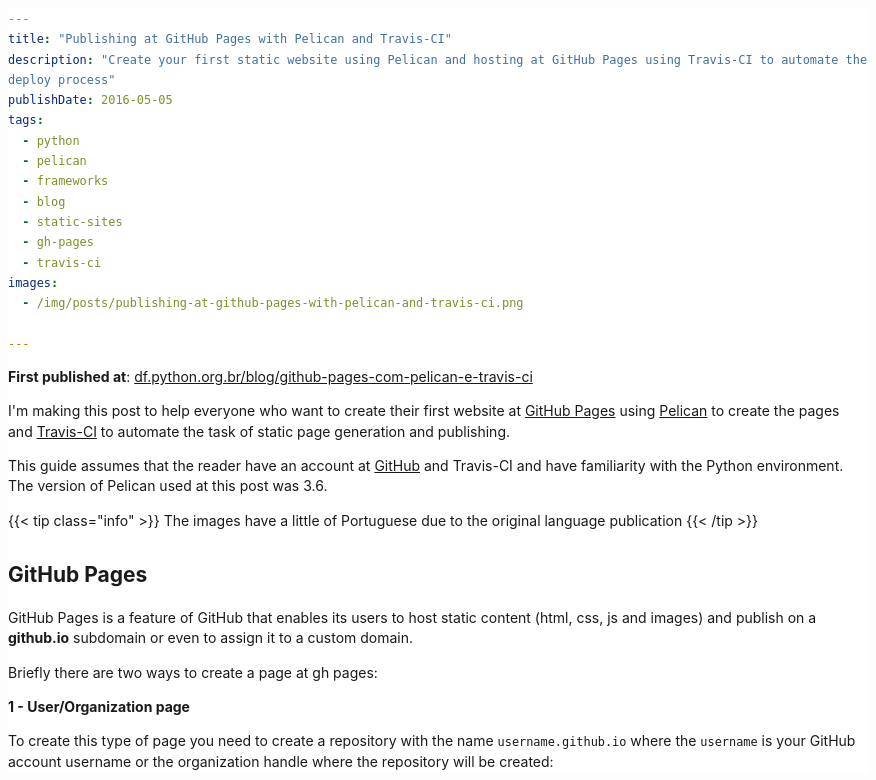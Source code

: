 ```yaml
---
title: "Publishing at GitHub Pages with Pelican and Travis-CI"
description: "Create your first static website using Pelican and hosting at GitHub Pages using Travis-CI to automate the deploy process"
publishDate: 2016-05-05
tags:
  - python
  - pelican
  - frameworks
  - blog
  - static-sites
  - gh-pages
  - travis-ci
images:
  - /img/posts/publishing-at-github-pages-with-pelican-and-travis-ci.png

---
```


**First published at**: [df.python.org.br/blog/github-pages-com-pelican-e-travis-ci](http://df.python.org.br/blog/github-pages-com-pelican-e-travis-ci)

I'm making this post to help everyone who want to create their first website at [GitHub Pages](http://pages.github.com) using [Pelican](http://blog.getpelican.com) to create the pages and [Travis-CI](https://travis-ci.org) to automate the task of static page generation and publishing.

This guide assumes that the reader have an account at  [GitHub](http://github.com) and Travis-CI and have familiarity with the Python environment. The version of Pelican used at this post was 3.6.

{{< tip class="info" >}}
The images have a little of Portuguese due to the original language publication
{{< /tip >}}

## GitHub Pages

GitHub Pages is a feature of GitHub that enables its users to host static content (html, css, js and images) and publish on a **github.io** subdomain or even to assign it to a custom domain.

Briefly there are two ways to create a page at gh pages:

**1 - User/Organization page**

To create this type of page you need to create a repository with the name `username.github.io` where the `username` is your GitHub account username or the organization handle where the repository will be created:

